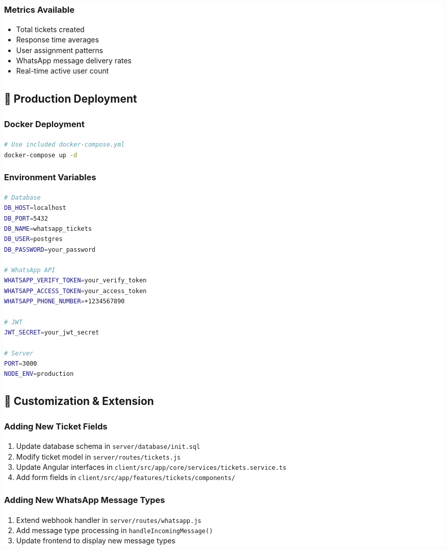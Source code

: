 ### Metrics Available
- Total tickets created
- Response time averages
- User assignment patterns
- WhatsApp message delivery rates
- Real-time active user count

## 🚀 Production Deployment

### Docker Deployment
```bash
# Use included docker-compose.yml
docker-compose up -d
```

### Environment Variables
```bash
# Database
DB_HOST=localhost
DB_PORT=5432
DB_NAME=whatsapp_tickets
DB_USER=postgres
DB_PASSWORD=your_password

# WhatsApp API
WHATSAPP_VERIFY_TOKEN=your_verify_token
WHATSAPP_ACCESS_TOKEN=your_access_token
WHATSAPP_PHONE_NUMBER=+1234567890

# JWT
JWT_SECRET=your_jwt_secret

# Server
PORT=3000
NODE_ENV=production
```

## 🔧 Customization & Extension

### Adding New Ticket Fields
1. Update database schema in `server/database/init.sql`
2. Modify ticket model in `server/routes/tickets.js`
3. Update Angular interfaces in `client/src/app/core/services/tickets.service.ts`
4. Add form fields in `client/src/app/features/tickets/components/`

### Adding New WhatsApp Message Types
1. Extend webhook handler in `server/routes/whatsapp.js`
2. Add message type processing in `handleIncomingMessage()`
3. Update frontend to display new message types
